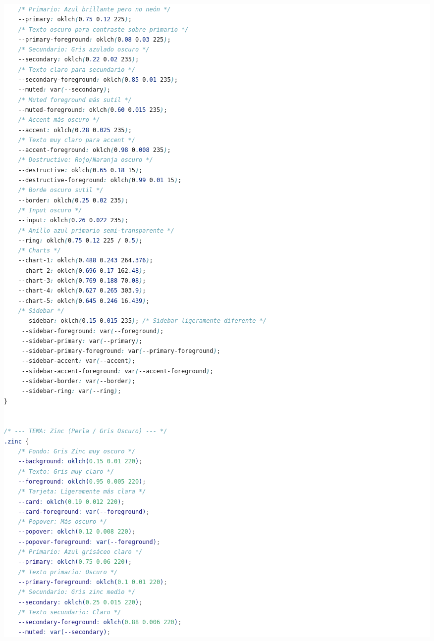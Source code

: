 ```css
    /* Primario: Azul brillante pero no neón */
    --primary: oklch(0.75 0.12 225);
    /* Texto oscuro para contraste sobre primario */
    --primary-foreground: oklch(0.08 0.03 225);
    /* Secundario: Gris azulado oscuro */
    --secondary: oklch(0.22 0.02 235);
    /* Texto claro para secundario */
    --secondary-foreground: oklch(0.85 0.01 235);
    --muted: var(--secondary);
    /* Muted foreground más sutil */
    --muted-foreground: oklch(0.60 0.015 235);
    /* Accent más oscuro */
    --accent: oklch(0.28 0.025 235);
    /* Texto muy claro para accent */
    --accent-foreground: oklch(0.98 0.008 235);
    /* Destructive: Rojo/Naranja oscuro */
    --destructive: oklch(0.65 0.18 15);
    --destructive-foreground: oklch(0.99 0.01 15);
    /* Borde oscuro sutil */
    --border: oklch(0.25 0.02 235);
    /* Input oscuro */
    --input: oklch(0.26 0.022 235);
    /* Anillo azul primario semi-transparente */
    --ring: oklch(0.75 0.12 225 / 0.5);
    /* Charts */
    --chart-1: oklch(0.488 0.243 264.376);
    --chart-2: oklch(0.696 0.17 162.48);
    --chart-3: oklch(0.769 0.188 70.08);
    --chart-4: oklch(0.627 0.265 303.9);
    --chart-5: oklch(0.645 0.246 16.439);
    /* Sidebar */
     --sidebar: oklch(0.15 0.015 235); /* Sidebar ligeramente diferente */
     --sidebar-foreground: var(--foreground);
     --sidebar-primary: var(--primary);
     --sidebar-primary-foreground: var(--primary-foreground);
     --sidebar-accent: var(--accent);
     --sidebar-accent-foreground: var(--accent-foreground);
     --sidebar-border: var(--border);
     --sidebar-ring: var(--ring);
}


/* --- TEMA: Zinc (Perla / Gris Oscuro) --- */
.zinc {
    /* Fondo: Gris Zinc muy oscuro */
    --background: oklch(0.15 0.01 220);
    /* Texto: Gris muy claro */
    --foreground: oklch(0.95 0.005 220);
    /* Tarjeta: Ligeramente más clara */
    --card: oklch(0.19 0.012 220);
    --card-foreground: var(--foreground);
    /* Popover: Más oscuro */
    --popover: oklch(0.12 0.008 220);
    --popover-foreground: var(--foreground);
    /* Primario: Azul grisáceo claro */
    --primary: oklch(0.75 0.06 220);
    /* Texto primario: Oscuro */
    --primary-foreground: oklch(0.1 0.01 220);
    /* Secundario: Gris zinc medio */
    --secondary: oklch(0.25 0.015 220);
    /* Texto secundario: Claro */
    --secondary-foreground: oklch(0.88 0.006 220);
    --muted: var(--secondary);
```